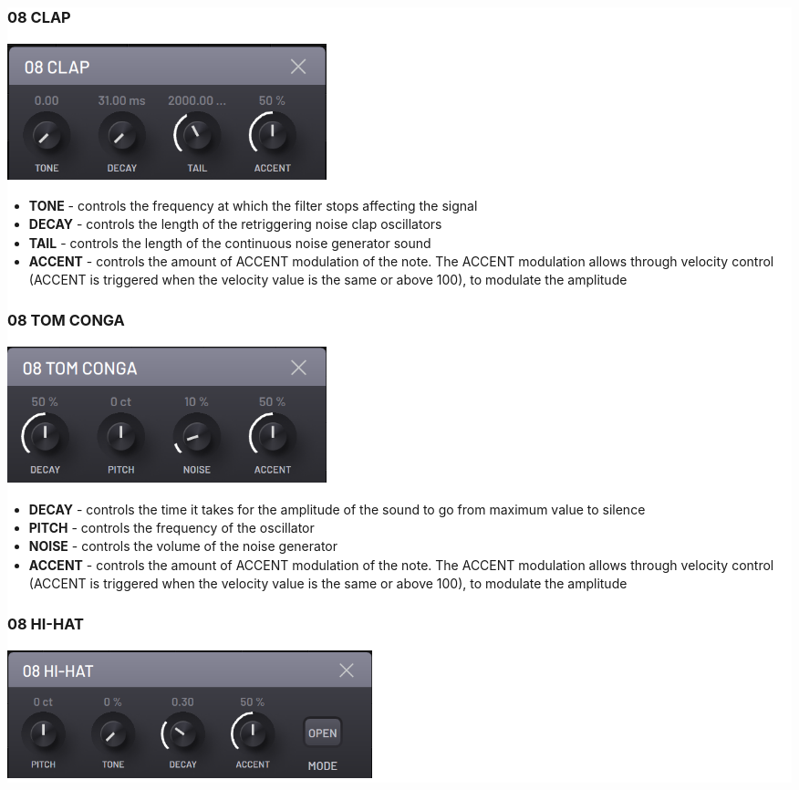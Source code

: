 ### 08 CLAP

<img src="/bam/images/engine-devices/08-clap-engine-device.png" width="350" alt="08 Clap interface" />

- **TONE** - controls the frequency at which the filter stops affecting the signal
- **DECAY** - controls the length of the retriggering noise clap oscillators
- **TAIL** - controls the length of the continuous noise generator sound
- **ACCENT** - controls the amount of ACCENT modulation of the note. The ACCENT modulation allows through velocity control (ACCENT is triggered when the velocity value is the same or above 100), to modulate the amplitude

### 08 TOM CONGA

<img src="/bam/images/engine-devices/08-tom-conga-engine-device.png" width="350" alt="08 Tom conga interface" />

- **DECAY** - controls the time it takes for the amplitude of the sound to go from maximum value to silence
- **PITCH** - controls the frequency of the oscillator
- **NOISE** - controls the volume of the noise generator
- **ACCENT** - controls the amount of ACCENT modulation of the note. The ACCENT modulation allows through velocity control (ACCENT is triggered when the velocity value is the same or above 100), to modulate the amplitude

### 08 HI-HAT

<img src="/bam/images/engine-devices/08-hihat-engine-device.png" width="400" alt="08 HiHat interface" />
